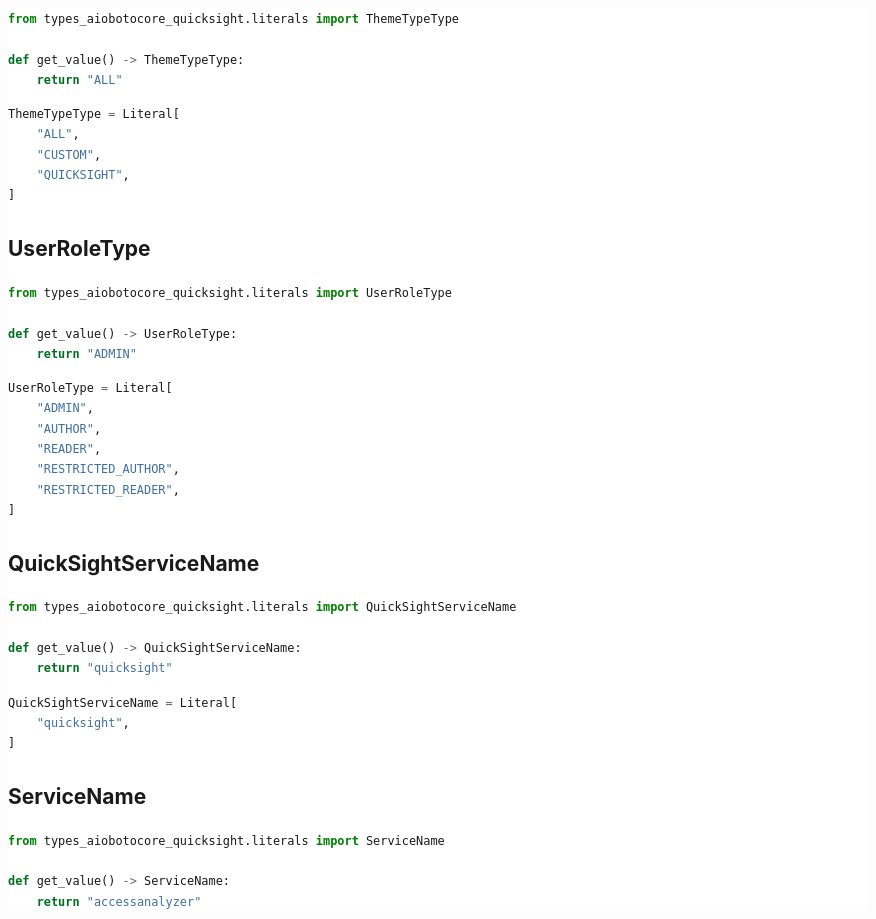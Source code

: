```python title="Usage Example"
from types_aiobotocore_quicksight.literals import ThemeTypeType

def get_value() -> ThemeTypeType:
    return "ALL"
```

```python title="Definition"
ThemeTypeType = Literal[
    "ALL",
    "CUSTOM",
    "QUICKSIGHT",
]
```
## UserRoleType

```python title="Usage Example"
from types_aiobotocore_quicksight.literals import UserRoleType

def get_value() -> UserRoleType:
    return "ADMIN"
```

```python title="Definition"
UserRoleType = Literal[
    "ADMIN",
    "AUTHOR",
    "READER",
    "RESTRICTED_AUTHOR",
    "RESTRICTED_READER",
]
```
## QuickSightServiceName

```python title="Usage Example"
from types_aiobotocore_quicksight.literals import QuickSightServiceName

def get_value() -> QuickSightServiceName:
    return "quicksight"
```

```python title="Definition"
QuickSightServiceName = Literal[
    "quicksight",
]
```
## ServiceName

```python title="Usage Example"
from types_aiobotocore_quicksight.literals import ServiceName

def get_value() -> ServiceName:
    return "accessanalyzer"
```
